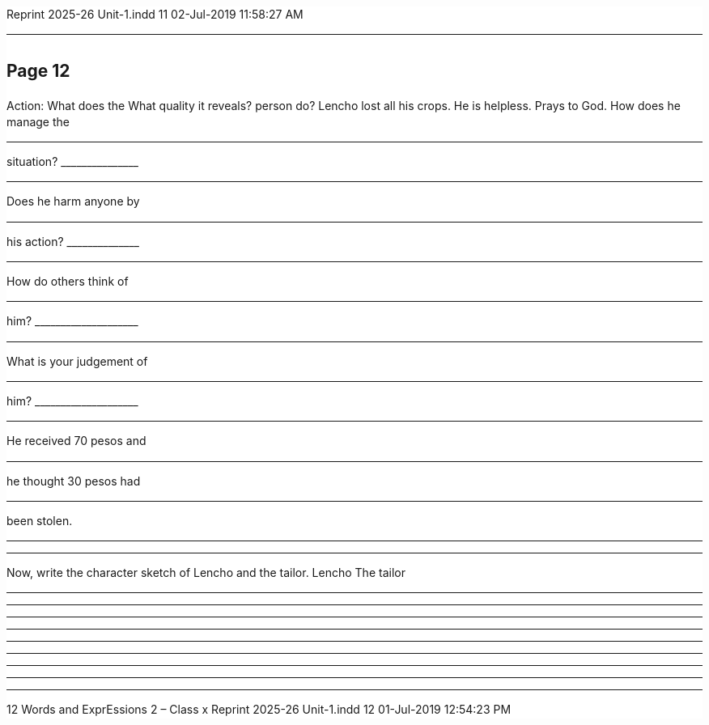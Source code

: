 Reprint 2025-26
Unit-1.indd 11 02-Jul-2019 11:58:27 AM

---

## Page 12

Action: What does the What quality it reveals?
person do?
Lencho lost all his crops. He is helpless. Prays to
God.
How does he manage the
____________________________________________
situation? _______________
____________________________________________
Does he harm anyone by
____________________________________________
his action? ______________
____________________________________________
How do others think of
____________________________________________
him? ____________________
____________________________________________
What is your judgement of
____________________________________________
him? ____________________
____________________________________________
He received 70 pesos and
____________________________________________
he thought 30 pesos had
____________________________________________
been stolen.
____________________________________________
____________________________________________
Now, write the character sketch of Lencho and the tailor.
Lencho The tailor
__________________________________ __________________________________
__________________________________ __________________________________
__________________________________ __________________________________
__________________________________ __________________________________
__________________________________ __________________________________
__________________________________ _________________________________
__________________________________ __________________________________
__________________________________ __________________________________
__________________________________ __________________________________
12 Words and ExprEssions 2 – Class x
Reprint 2025-26
Unit-1.indd 12 01-Jul-2019 12:54:23 PM
